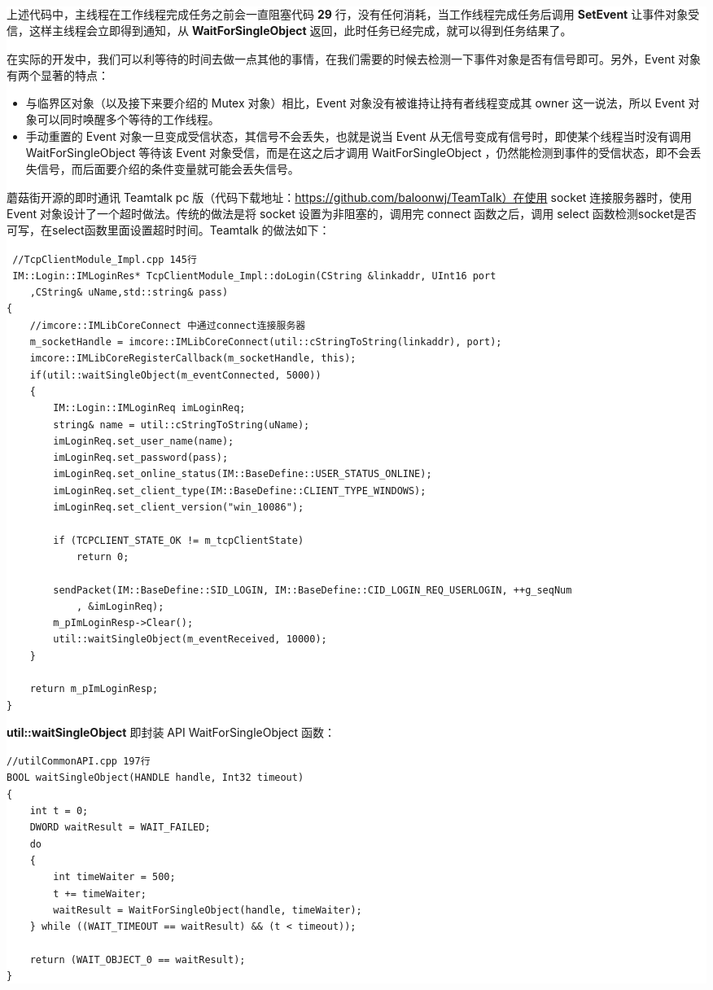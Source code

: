 上述代码中，主线程在工作线程完成任务之前会一直阻塞代码 **29** 行，没有任何消耗，当工作线程完成任务后调用 **SetEvent** 让事件对象受信，这样主线程会立即得到通知，从 **WaitForSingleObject** 返回，此时任务已经完成，就可以得到任务结果了。

在实际的开发中，我们可以利等待的时间去做一点其他的事情，在我们需要的时候去检测一下事件对象是否有信号即可。另外，Event 对象有两个显著的特点：

- 与临界区对象（以及接下来要介绍的 Mutex 对象）相比，Event 对象没有被谁持让持有者线程变成其 owner 这一说法，所以 Event 对象可以同时唤醒多个等待的工作线程。
- 手动重置的 Event 对象一旦变成受信状态，其信号不会丢失，也就是说当 Event 从无信号变成有信号时，即使某个线程当时没有调用 WaitForSingleObject 等待该 Event 对象受信，而是在这之后才调用 WaitForSingleObject ，仍然能检测到事件的受信状态，即不会丢失信号，而后面要介绍的条件变量就可能会丢失信号。

蘑菇街开源的即时通讯 Teamtalk pc 版（代码下载地址：https://github.com/baloonwj/TeamTalk）在使用 socket 连接服务器时，使用 Event 对象设计了一个超时做法。传统的做法是将 socket 设置为非阻塞的，调用完 connect 函数之后，调用 select 函数检测socket是否可写，在select函数里面设置超时时间。Teamtalk 的做法如下：

```
 //TcpClientModule_Impl.cpp 145行
 IM::Login::IMLoginRes* TcpClientModule_Impl::doLogin(CString &linkaddr, UInt16 port
	,CString& uName,std::string& pass)
{
	//imcore::IMLibCoreConnect 中通过connect连接服务器
	m_socketHandle = imcore::IMLibCoreConnect(util::cStringToString(linkaddr), port);
	imcore::IMLibCoreRegisterCallback(m_socketHandle, this);
	if(util::waitSingleObject(m_eventConnected, 5000))
	{
		IM::Login::IMLoginReq imLoginReq;
		string& name = util::cStringToString(uName);
		imLoginReq.set_user_name(name);
		imLoginReq.set_password(pass);
		imLoginReq.set_online_status(IM::BaseDefine::USER_STATUS_ONLINE);
		imLoginReq.set_client_type(IM::BaseDefine::CLIENT_TYPE_WINDOWS);
		imLoginReq.set_client_version("win_10086");

		if (TCPCLIENT_STATE_OK != m_tcpClientState)
			return 0;

		sendPacket(IM::BaseDefine::SID_LOGIN, IM::BaseDefine::CID_LOGIN_REQ_USERLOGIN, ++g_seqNum
			, &imLoginReq);
		m_pImLoginResp->Clear();
		util::waitSingleObject(m_eventReceived, 10000);
	}

	return m_pImLoginResp;
}
```

**util::waitSingleObject** 即封装 API WaitForSingleObject 函数：

```
//utilCommonAPI.cpp 197行
BOOL waitSingleObject(HANDLE handle, Int32 timeout)
{
	int t = 0;
	DWORD waitResult = WAIT_FAILED;
	do
	{
		int timeWaiter = 500;
		t += timeWaiter;
		waitResult = WaitForSingleObject(handle, timeWaiter);
	} while ((WAIT_TIMEOUT == waitResult) && (t < timeout));

	return (WAIT_OBJECT_0 == waitResult);
}
```
